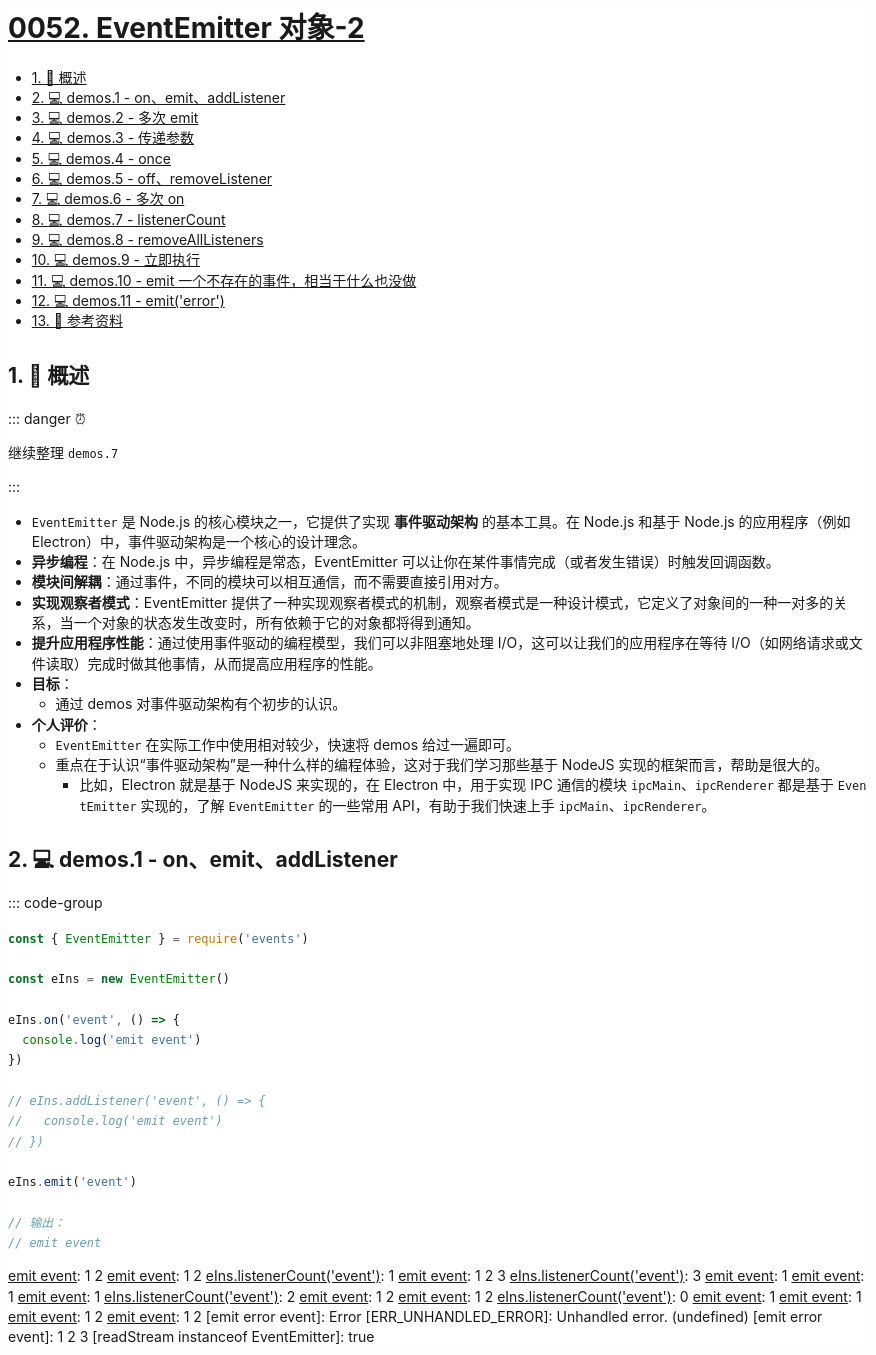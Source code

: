 # [0052. EventEmitter 对象-2](https://github.com/Tdahuyou/TNotes.nodejs/tree/main/notes/0052.%20EventEmitter%20%E5%AF%B9%E8%B1%A1-2)



- [1. 📒 概述](#1--概述)
- [2. 💻 demos.1 - on、emit、addListener](#2--demos1---onemitaddlistener)
- [3. 💻 demos.2 - 多次 emit](#3--demos2---多次-emit)
- [4. 💻 demos.3 - 传递参数](#4--demos3---传递参数)
- [5. 💻 demos.4 - once](#5--demos4---once)
- [6. 💻 demos.5 - off、removeListener](#6--demos5---offremovelistener)
- [7. 💻 demos.6 - 多次 on](#7--demos6---多次-on)
- [8. 💻 demos.7 - listenerCount](#8--demos7---listenercount)
- [9. 💻 demos.8 - removeAllListeners](#9--demos8---removealllisteners)
- [10. 💻 demos.9 - 立即执行](#10--demos9---立即执行)
- [11. 💻 demos.10 - emit 一个不存在的事件，相当于什么也没做](#11--demos10---emit-一个不存在的事件相当于什么也没做)
- [12. 💻 demos.11 - emit('error')](#12--demos11---emiterror)
- [13. 🔗 参考资料](#13--参考资料)



## 1. 📒 概述

::: danger ⏰

继续整理 `demos.7`

:::

- `EventEmitter` 是 Node.js 的核心模块之一，它提供了实现 **事件驱动架构** 的基本工具。在 Node.js 和基于 Node.js 的应用程序（例如 Electron）中，事件驱动架构是一个核心的设计理念。
- **异步编程**：在 Node.js 中，异步编程是常态，EventEmitter 可以让你在某件事情完成（或者发生错误）时触发回调函数。
- **模块间解耦**：通过事件，不同的模块可以相互通信，而不需要直接引用对方。
- **实现观察者模式**：EventEmitter 提供了一种实现观察者模式的机制，观察者模式是一种设计模式，它定义了对象间的一种一对多的关系，当一个对象的状态发生改变时，所有依赖于它的对象都将得到通知。
- **提升应用程序性能**：通过使用事件驱动的编程模型，我们可以非阻塞地处理 I/O，这可以让我们的应用程序在等待 I/O（如网络请求或文件读取）完成时做其他事情，从而提高应用程序的性能。
- **目标**：
  - 通过 demos 对事件驱动架构有个初步的认识。
- **个人评价**：
  - `EventEmitter` 在实际工作中使用相对较少，快速将 demos 给过一遍即可。
  - 重点在于认识“事件驱动架构”是一种什么样的编程体验，这对于我们学习那些基于 NodeJS 实现的框架而言，帮助是很大的。
    - 比如，Electron 就是基于 NodeJS 来实现的，在 Electron 中，用于实现 IPC 通信的模块 `ipcMain`、`ipcRenderer` 都是基于 `EventEmitter` 实现的，了解 `EventEmitter` 的一些常用 API，有助于我们快速上手 `ipcMain`、`ipcRenderer`。

## 2. 💻 demos.1 - on、emit、addListener

::: code-group

```javascript [1.cjs]
const { EventEmitter } = require('events')

const eIns = new EventEmitter()

eIns.on('event', () => {
  console.log('emit event')
})

// eIns.addListener('event', () => {
//   console.log('emit event')
// })

eIns.emit('event')

// 输出：
// emit event
```

[eIns.listenerCount('event')]: 3
[emit event]: 1
[emit event]: 1
[emit event]: 1
[eIns.listenerCount('event')]: 2
[emit event]: 1 2
[emit event]: 1 2
[eIns.listenerCount('event')]: 1
[emit event]: 1 2 3
[eIns.listenerCount('event')]: 3
[emit event]: 1
[emit event]: 1
[emit event]: 1
[eIns.listenerCount('event')]: 2
[emit event]: 1 2
[emit event]: 1 2
[eIns.listenerCount('event')]: 0
[emit event]: 1
[emit event]: 1
[emit event]: 1 2
[emit event]: 1 2
[emit error event]: Error [ERR_UNHANDLED_ERROR]: Unhandled error. (undefined)
[emit error event]: 1 2 3
[readStream instanceof EventEmitter]: true